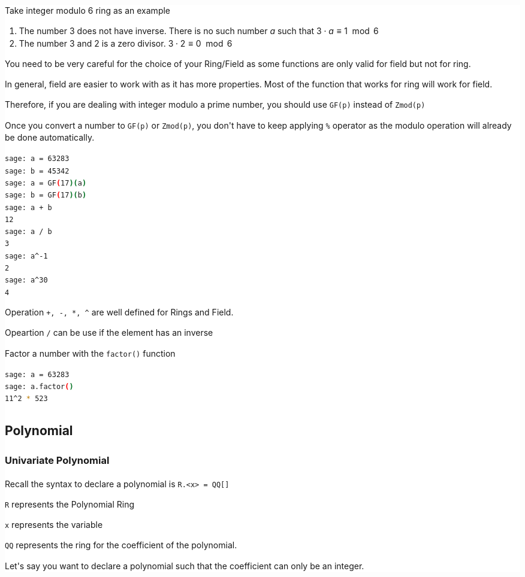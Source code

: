 Take integer modulo 6 ring as an example

1. The number 3 does not have inverse. There is no such number $a$ such that $3 \cdot a \equiv 1 \mod 6$
2. The number 3 and 2 is a zero divisor. $3 \cdot 2 \equiv 0 \mod 6$

You need to be very careful for the choice of your Ring/Field as some functions are only valid for field but not for ring.

In general, field are easier to work with as it has more properties. Most of the function that works for ring will work for field.

Therefore, if you are dealing with integer modulo a prime number, you should use `GF(p)` instead of `Zmod(p)`

Once you convert a number to `GF(p)` or `Zmod(p)`, you don't have to keep applying `%` operator as the modulo operation will already be done automatically.

```bash
sage: a = 63283
sage: b = 45342
sage: a = GF(17)(a)
sage: b = GF(17)(b)
sage: a + b
12
sage: a / b
3
sage: a^-1
2
sage: a^30
4
```

Operation `+, -, *, ^` are well defined for Rings and Field.

Opeartion `/` can be use if the element has an inverse

Factor a number with the `factor()` function

```bash
sage: a = 63283
sage: a.factor()
11^2 * 523
```

## Polynomial

### Univariate Polynomial

Recall the syntax to declare a polynomial is `R.<x> = QQ[]`

`R` represents the Polynomial Ring

`x` represents the variable

`QQ` represents the ring for the coefficient of the polynomial.

Let's say you want to declare a polynomial such that the coefficient can only be an integer.
